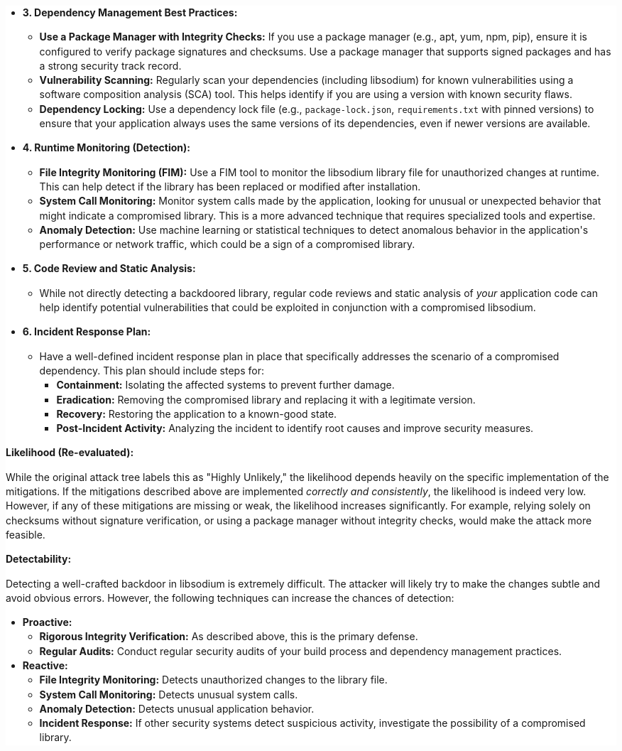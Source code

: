*   **3. Dependency Management Best Practices:**
    *   **Use a Package Manager with Integrity Checks:**  If you use a package manager (e.g., apt, yum, npm, pip), ensure it is configured to verify package signatures and checksums.  Use a package manager that supports signed packages and has a strong security track record.
    *   **Vulnerability Scanning:**  Regularly scan your dependencies (including libsodium) for known vulnerabilities using a software composition analysis (SCA) tool.  This helps identify if you are using a version with known security flaws.
    *   **Dependency Locking:**  Use a dependency lock file (e.g., `package-lock.json`, `requirements.txt` with pinned versions) to ensure that your application always uses the same versions of its dependencies, even if newer versions are available.

*   **4. Runtime Monitoring (Detection):**
    *   **File Integrity Monitoring (FIM):**  Use a FIM tool to monitor the libsodium library file for unauthorized changes at runtime.  This can help detect if the library has been replaced or modified after installation.
    *   **System Call Monitoring:**  Monitor system calls made by the application, looking for unusual or unexpected behavior that might indicate a compromised library.  This is a more advanced technique that requires specialized tools and expertise.
    *   **Anomaly Detection:**  Use machine learning or statistical techniques to detect anomalous behavior in the application's performance or network traffic, which could be a sign of a compromised library.

*   **5. Code Review and Static Analysis:**
     *  While not directly detecting a backdoored library, regular code reviews and static analysis of *your* application code can help identify potential vulnerabilities that could be exploited in conjunction with a compromised libsodium.

* **6. Incident Response Plan:**
    * Have a well-defined incident response plan in place that specifically addresses the scenario of a compromised dependency. This plan should include steps for:
        * **Containment:** Isolating the affected systems to prevent further damage.
        * **Eradication:** Removing the compromised library and replacing it with a legitimate version.
        * **Recovery:** Restoring the application to a known-good state.
        * **Post-Incident Activity:** Analyzing the incident to identify root causes and improve security measures.

**Likelihood (Re-evaluated):**

While the original attack tree labels this as "Highly Unlikely," the likelihood depends heavily on the specific implementation of the mitigations.  If the mitigations described above are implemented *correctly and consistently*, the likelihood is indeed very low.  However, if any of these mitigations are missing or weak, the likelihood increases significantly.  For example, relying solely on checksums without signature verification, or using a package manager without integrity checks, would make the attack more feasible.

**Detectability:**

Detecting a well-crafted backdoor in libsodium is extremely difficult.  The attacker will likely try to make the changes subtle and avoid obvious errors.  However, the following techniques can increase the chances of detection:

*   **Proactive:**
    *   **Rigorous Integrity Verification:**  As described above, this is the primary defense.
    *   **Regular Audits:**  Conduct regular security audits of your build process and dependency management practices.
*   **Reactive:**
    *   **File Integrity Monitoring:**  Detects unauthorized changes to the library file.
    *   **System Call Monitoring:**  Detects unusual system calls.
    *   **Anomaly Detection:**  Detects unusual application behavior.
    *   **Incident Response:**  If other security systems detect suspicious activity, investigate the possibility of a compromised library.
